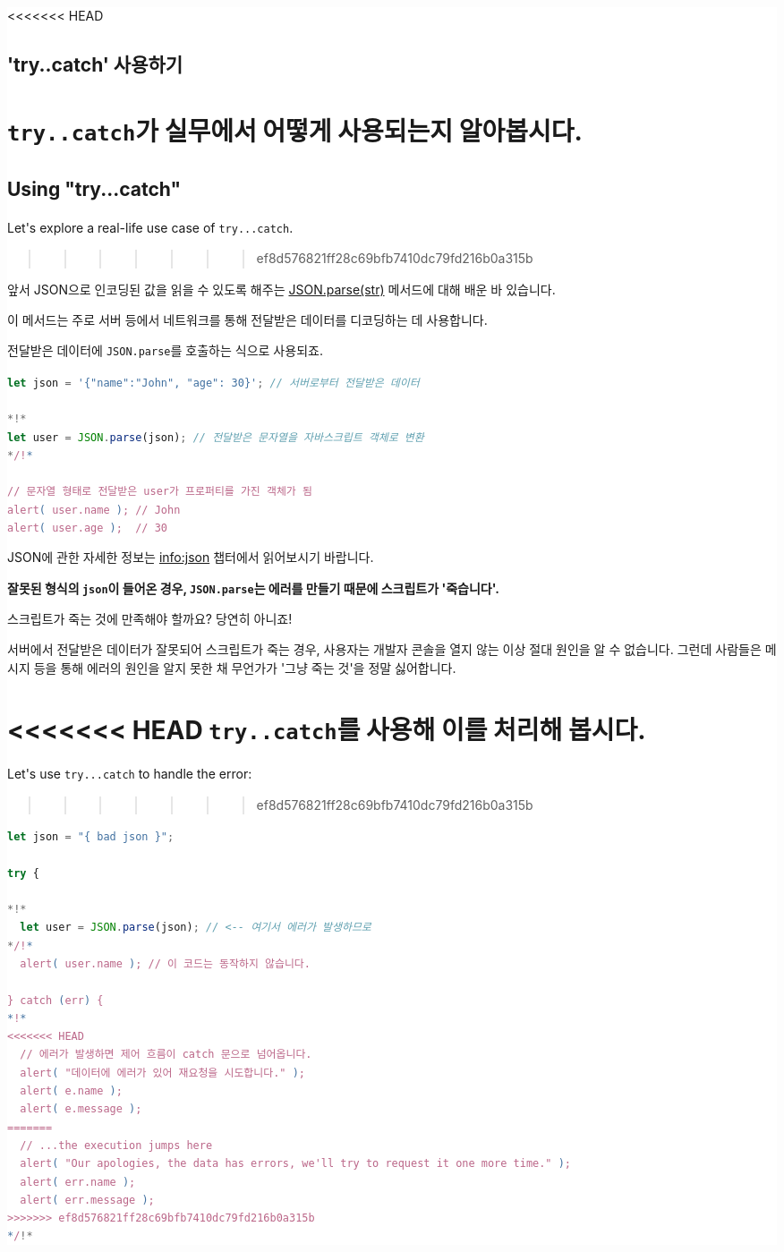 <<<<<<< HEAD
## 'try..catch' 사용하기

`try..catch`가 실무에서 어떻게 사용되는지 알아봅시다.
=======
## Using "try...catch"

Let's explore a real-life use case of `try...catch`.
>>>>>>> ef8d576821ff28c69bfb7410dc79fd216b0a315b

앞서 JSON으로 인코딩된 값을 읽을 수 있도록 해주는 [JSON.parse(str)](mdn:js/JSON/parse) 메서드에 대해 배운 바 있습니다.

이 메서드는 주로 서버 등에서 네트워크를 통해 전달받은 데이터를 디코딩하는 데 사용합니다.

전달받은 데이터에 `JSON.parse`를 호출하는 식으로 사용되죠.

```js run
let json = '{"name":"John", "age": 30}'; // 서버로부터 전달받은 데이터

*!*
let user = JSON.parse(json); // 전달받은 문자열을 자바스크립트 객체로 변환
*/!*

// 문자열 형태로 전달받은 user가 프로퍼티를 가진 객체가 됨
alert( user.name ); // John
alert( user.age );  // 30
```

JSON에 관한 자세한 정보는 <info:json> 챕터에서 읽어보시기 바랍니다.

**잘못된 형식의 `json`이 들어온 경우, `JSON.parse`는 에러를 만들기 때문에 스크립트가 '죽습니다'.**

스크립트가 죽는 것에 만족해야 할까요? 당연히 아니죠!

서버에서 전달받은 데이터가 잘못되어 스크립트가 죽는 경우, 사용자는 개발자 콘솔을 열지 않는 이상 절대 원인을 알 수 없습니다. 그런데 사람들은 메시지 등을 통해 에러의 원인을 알지 못한 채 무언가가 '그냥 죽는 것'을 정말 싫어합니다.

<<<<<<< HEAD
`try..catch`를 사용해 이를 처리해 봅시다.
=======
Let's use `try...catch` to handle the error:
>>>>>>> ef8d576821ff28c69bfb7410dc79fd216b0a315b

```js run
let json = "{ bad json }";

try {

*!*
  let user = JSON.parse(json); // <-- 여기서 에러가 발생하므로
*/!*
  alert( user.name ); // 이 코드는 동작하지 않습니다.

} catch (err) {
*!*
<<<<<<< HEAD
  // 에러가 발생하면 제어 흐름이 catch 문으로 넘어옵니다.
  alert( "데이터에 에러가 있어 재요청을 시도합니다." );
  alert( e.name );
  alert( e.message );
=======
  // ...the execution jumps here
  alert( "Our apologies, the data has errors, we'll try to request it one more time." );
  alert( err.name );
  alert( err.message );
>>>>>>> ef8d576821ff28c69bfb7410dc79fd216b0a315b
*/!*
```